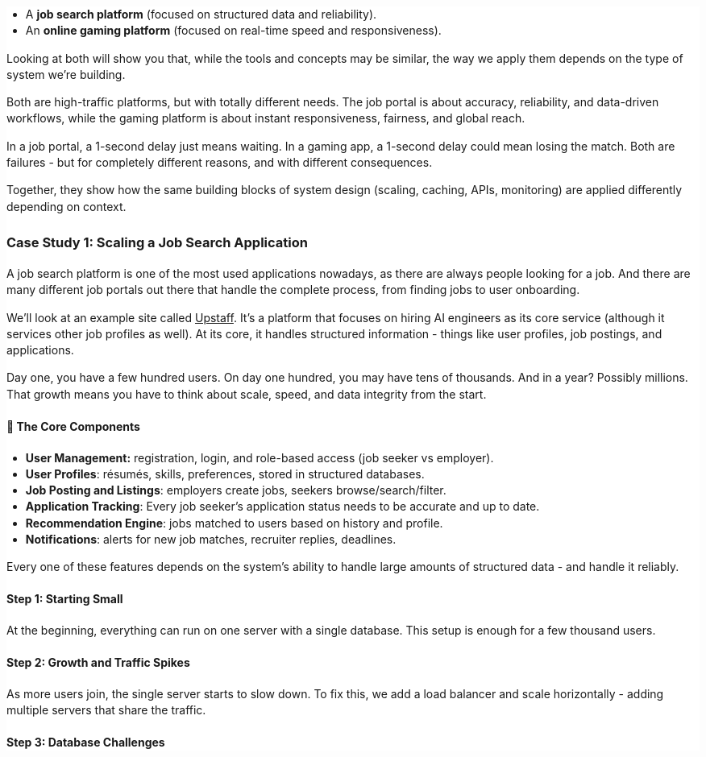 - A **job search platform** (focused on structured data and reliability).
- An **online gaming platform** (focused on real-time speed and responsiveness).

Looking at both will show you that, while the tools and concepts may be similar, the way we apply them depends on the type of system we’re building.

Both are high-traffic platforms, but with totally different needs. The job portal is about accuracy, reliability, and data-driven workflows, while the gaming platform is about instant responsiveness, fairness, and global reach.

In a job portal, a 1-second delay just means waiting. In a gaming app, a 1-second delay could mean losing the match. Both are failures - but for completely different reasons, and with different consequences.

Together, they show how the same building blocks of system design (scaling, caching, APIs, monitoring) are applied differently depending on context.

### Case Study 1: Scaling a Job Search Application

A job search platform is one of the most used applications nowadays, as there are always people looking for a job. And there are many different job portals out there that handle the complete process, from finding jobs to user onboarding.

We’ll look at an example site called [<VPIcon icon="fas fa-globe"/>Upstaff](https://upstaff.com/). It’s a platform that focuses on hiring AI engineers as its core service (although it services other job profiles as well). At its core, it handles structured information - things like user profiles, job postings, and applications.

Day one, you have a few hundred users. On day one hundred, you may have tens of thousands. And in a year? Possibly millions. That growth means you have to think about scale, speed, and data integrity from the start.

#### 🔹 The Core Components

- **User Management:** registration, login, and role-based access (job seeker vs employer).
- **User Profiles**: résumés, skills, preferences, stored in structured databases.
- **Job Posting and Listings**: employers create jobs, seekers browse/search/filter.
- **Application Tracking**: Every job seeker’s application status needs to be accurate and up to date.
- **Recommendation Engine**: jobs matched to users based on history and profile.
- **Notifications**: alerts for new job matches, recruiter replies, deadlines.

Every one of these features depends on the system’s ability to handle large amounts of structured data - and handle it reliably.

#### Step 1: Starting Small

At the beginning, everything can run on one server with a single database. This setup is enough for a few thousand users.

#### Step 2: Growth and Traffic Spikes

As more users join, the single server starts to slow down. To fix this, we add a load balancer and scale horizontally - adding multiple servers that share the traffic.

#### Step 3: Database Challenges
